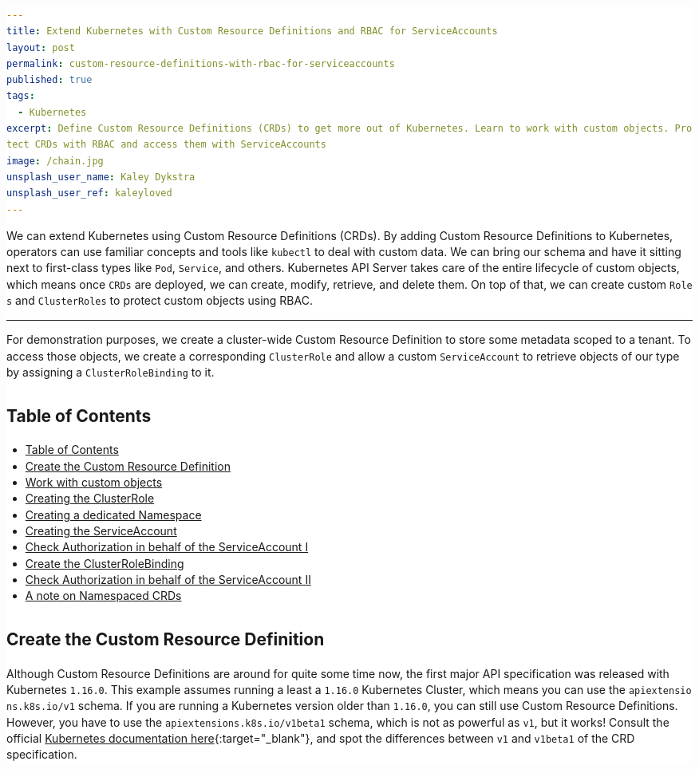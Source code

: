 ```yaml
---
title: Extend Kubernetes with Custom Resource Definitions and RBAC for ServiceAccounts
layout: post
permalink: custom-resource-definitions-with-rbac-for-serviceaccounts
published: true
tags: 
  - Kubernetes
excerpt: Define Custom Resource Definitions (CRDs) to get more out of Kubernetes. Learn to work with custom objects. Protect CRDs with RBAC and access them with ServiceAccounts
image: /chain.jpg
unsplash_user_name: Kaley Dykstra
unsplash_user_ref: kaleyloved
---
```


We can extend Kubernetes using Custom Resource Definitions (CRDs). By adding Custom Resource Definitions to Kubernetes, operators can use familiar concepts and tools like `kubectl` to deal with custom data. We can bring our schema and have it sitting next to first-class types like `Pod`, `Service`, and others. Kubernetes API Server takes care of the entire lifecycle of custom objects, which means once `CRDs` are deployed, we can create, modify, retrieve, and delete them. On top of that, we can create custom `Roles` and `ClusterRoles` to protect custom objects using RBAC.

---

For demonstration purposes, we create a cluster-wide Custom Resource Definition to store some metadata scoped to a tenant. To access those objects, we create a corresponding `ClusterRole` and allow a custom `ServiceAccount` to retrieve objects of our type by assigning a `ClusterRoleBinding` to it.

## Table of Contents

- [Table of Contents](#table-of-contents)
- [Create the Custom Resource Definition](#create-the-custom-resource-definition)
- [Work with custom objects](#work-with-custom-objects)
- [Creating the ClusterRole](#creating-the-clusterrole)
- [Creating a dedicated Namespace](#creating-a-dedicated-namespace)
- [Creating the ServiceAccount](#creating-the-serviceaccount)
- [Check Authorization in behalf of the ServiceAccount I](#check-authorization-in-behalf-of-the-serviceaccount-i)
- [Create the ClusterRoleBinding](#create-the-clusterrolebinding)
- [Check Authorization in behalf of the ServiceAccount II](#check-authorization-in-behalf-of-the-serviceaccount-ii)
- [A note on Namespaced CRDs](#a-note-on-namespaced-crds)

## Create the Custom Resource Definition

Although Custom Resource Definitions are around for quite some time now, the first major API specification was released with Kubernetes `1.16.0`. This example assumes running a least a `1.16.0` Kubernetes Cluster, which means you can use the `apiextensions.k8s.io/v1` schema. If you are running a Kubernetes version older than `1.16.0`, you can still use Custom Resource Definitions. However, you have to use the `apiextensions.k8s.io/v1beta1` schema, which is not as powerful as `v1`, but it works! Consult the official [Kubernetes documentation here](https://kubernetes.io/docs/tasks/access-kubernetes-api/custom-resources/custom-resource-definitions/#before-you-begin){:target="_blank"}, and spot the differences between `v1` and `v1beta1` of the CRD specification.

